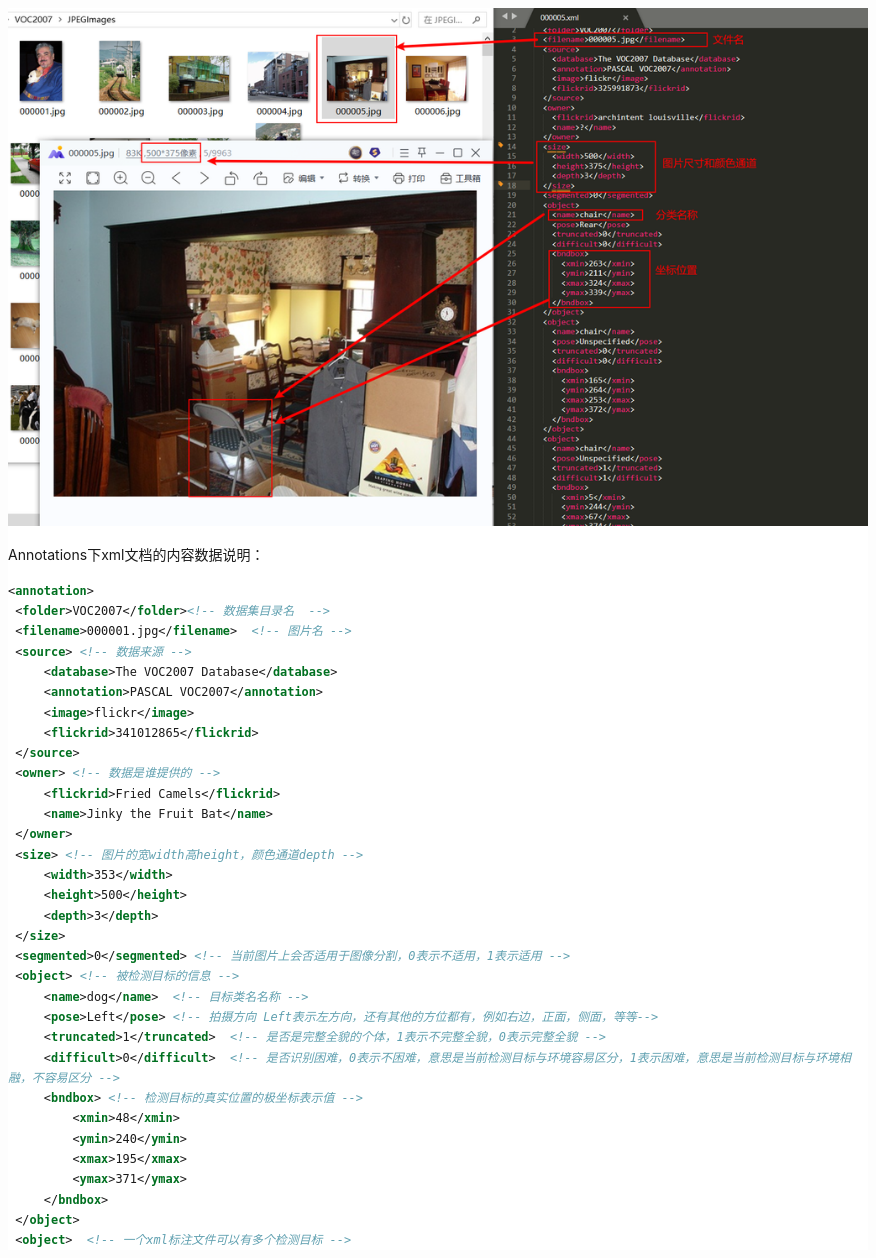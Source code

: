    ![image-20240104001915716](assets/image-20240104001915716.png)
   
   Annotations下xml文档的内容数据说明：
   
   ```xml
   <annotation>
   	<folder>VOC2007</folder><!-- 数据集目录名  -->
   	<filename>000001.jpg</filename>  <!-- 图片名 -->
   	<source> <!-- 数据来源 -->
   		<database>The VOC2007 Database</database>
   		<annotation>PASCAL VOC2007</annotation>
   		<image>flickr</image>
   		<flickrid>341012865</flickrid>
   	</source>
   	<owner> <!-- 数据是谁提供的 -->
   		<flickrid>Fried Camels</flickrid>
   		<name>Jinky the Fruit Bat</name>
   	</owner>
   	<size> <!-- 图片的宽width高height，颜色通道depth -->
   		<width>353</width>
   		<height>500</height>
   		<depth>3</depth>
   	</size>
   	<segmented>0</segmented> <!-- 当前图片上会否适用于图像分割，0表示不适用，1表示适用 -->
   	<object> <!-- 被检测目标的信息 -->
   		<name>dog</name>  <!-- 目标类名名称 -->
   		<pose>Left</pose> <!-- 拍摄方向 Left表示左方向，还有其他的方位都有，例如右边，正面，侧面，等等-->
   		<truncated>1</truncated>  <!-- 是否是完整全貌的个体，1表示不完整全貌，0表示完整全貌 -->
   		<difficult>0</difficult>  <!-- 是否识别困难，0表示不困难，意思是当前检测目标与环境容易区分，1表示困难，意思是当前检测目标与环境相融，不容易区分 -->
   		<bndbox> <!-- 检测目标的真实位置的极坐标表示值 -->
   			<xmin>48</xmin>
   			<ymin>240</ymin>
   			<xmax>195</xmax>
   			<ymax>371</ymax>
   		</bndbox>
   	</object>
   	<object>  <!-- 一个xml标注文件可以有多个检测目标 -->
   ```